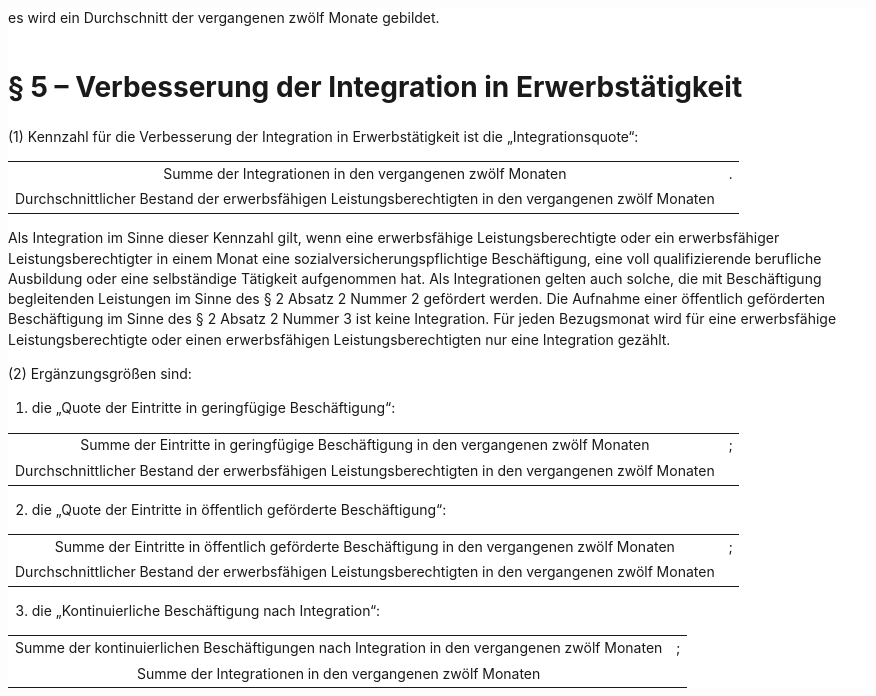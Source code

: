   
  

es wird ein Durchschnitt der vergangenen zwölf Monate gebildet.

# § 5 – Verbesserung der Integration in Erwerbstätigkeit

(1) Kennzahl für die Verbesserung der Integration in Erwerbstätigkeit ist die „Integrationsquote“:  
  

|                                                                                                      |     |
|:-------------------------------------------------------------------:|:--|
|                       Summe der Integrationen in den vergangenen zwölf Monaten                       | .   |
| Durchschnittlicher Bestand der erwerbsfähigen Leistungsberechtigten in den vergangenen zwölf Monaten |     |

  
  
Als Integration im Sinne dieser Kennzahl gilt, wenn eine erwerbsfähige Leistungsberechtigte oder ein erwerbsfähiger Leistungsberechtigter in einem Monat eine sozialversicherungspflichtige Beschäftigung, eine voll qualifizierende berufliche Ausbildung oder eine selbständige Tätigkeit aufgenommen hat. Als Integrationen gelten auch solche, die mit Beschäftigung begleitenden Leistungen im Sinne des § 2 Absatz 2 Nummer 2 gefördert werden. Die Aufnahme einer öffentlich geförderten Beschäftigung im Sinne des § 2 Absatz 2 Nummer 3 ist keine Integration. Für jeden Bezugsmonat wird für eine erwerbsfähige Leistungsberechtigte oder einen erwerbsfähigen Leistungsberechtigten nur eine Integration gezählt.

(2) Ergänzungsgrößen sind:

1. die „Quote der Eintritte in geringfügige Beschäftigung“:  
  

|                                                                                                      |     |
|:-------------------------------------------------------------------:|:--|
|          Summe der Eintritte in geringfügige Beschäftigung in den vergangenen zwölf Monaten          | ;   |
| Durchschnittlicher Bestand der erwerbsfähigen Leistungsberechtigten in den vergangenen zwölf Monaten |     |

2. die „Quote der Eintritte in öffentlich geförderte Beschäftigung“:  
  

|                                                                                                      |     |
|:-------------------------------------------------------------------:|:--|
|     Summe der Eintritte in öffentlich geförderte Beschäftigung in den vergangenen zwölf Monaten      | ;   |
| Durchschnittlicher Bestand der erwerbsfähigen Leistungsberechtigten in den vergangenen zwölf Monaten |     |

3. die „Kontinuierliche Beschäftigung nach Integration“:  
  

|                                                                                              |     |
|:------------------------------------------------------------------:|:---|
| Summe der kontinuierlichen Beschäftigungen nach Integration in den vergangenen zwölf Monaten | ;   |
|                   Summe der Integrationen in den vergangenen zwölf Monaten                   |     |

  
  

